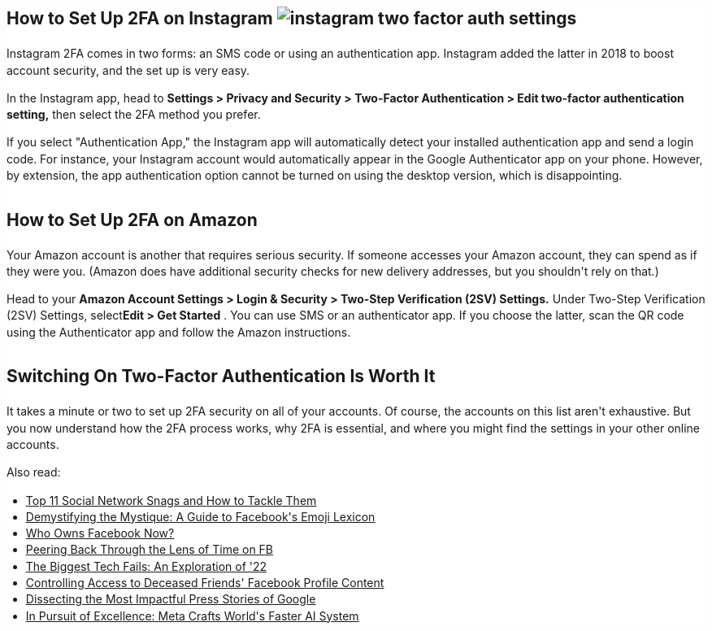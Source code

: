 ## How to Set Up 2FA on Instagram ![instagram two factor auth settings](https://static1.makeuseofimages.com/wordpress/wp-content/uploads/2022/11/instagram-two-factor-auth-settings.jpg)

 Instagram 2FA comes in two forms: an SMS code or using an authentication app. Instagram added the latter in 2018 to boost account security, and the set up is very easy.

 In the Instagram app, head to **Settings > Privacy and Security > Two-Factor Authentication > Edit two-factor authentication setting,** then select the 2FA method you prefer.

 If you select "Authentication App," the Instagram app will automatically detect your installed authentication app and send a login code. For instance, your Instagram account would automatically appear in the Google Authenticator app on your phone. However, by extension, the app authentication option cannot be turned on using the desktop version, which is disappointing.

## How to Set Up 2FA on Amazon

 Your Amazon account is another that requires serious security. If someone accesses your Amazon account, they can spend as if they were you. (Amazon does have additional security checks for new delivery addresses, but you shouldn't rely on that.)

 Head to your **Amazon Account Settings > Login & Security > Two-Step Verification (2SV) Settings.** Under Two-Step Verification (2SV) Settings, select**Edit > Get Started** . You can use SMS or an authenticator app. If you choose the latter, scan the QR code using the Authenticator app and follow the Amazon instructions.

## Switching On Two-Factor Authentication Is Worth It

 It takes a minute or two to set up 2FA security on all of your accounts. Of course, the accounts on this list aren't exhaustive. But you now understand how the 2FA process works, why 2FA is essential, and where you might find the settings in your other online accounts.


<ins class="adsbygoogle"
     style="display:block"
     data-ad-format="autorelaxed"
     data-ad-client="ca-pub-7571918770474297"
     data-ad-slot="1223367746"></ins>



<ins class="adsbygoogle"
     style="display:block"
     data-ad-client="ca-pub-7571918770474297"
     data-ad-slot="8358498916"
     data-ad-format="auto"
     data-full-width-responsive="true"></ins>

<span class="atpl-alsoreadstyle">Also read:</span>
<div><ul>
<li><a href="https://facebook.techidaily.com/top-11-social-network-snags-and-how-to-tackle-them/"><u>Top 11 Social Network Snags and How to Tackle Them</u></a></li>
<li><a href="https://facebook.techidaily.com/demystifying-the-mystique-a-guide-to-facebooks-emoji-lexicon/"><u>Demystifying the Mystique: A Guide to Facebook's Emoji Lexicon</u></a></li>
<li><a href="https://facebook.techidaily.com/who-owns-facebook-now/"><u>Who Owns Facebook Now?</u></a></li>
<li><a href="https://facebook.techidaily.com/peering-back-through-the-lens-of-time-on-fb/"><u>Peering Back Through the Lens of Time on FB</u></a></li>
<li><a href="https://facebook.techidaily.com/the-biggest-tech-fails-an-exploration-of-22/"><u>The Biggest Tech Fails: An Exploration of '22</u></a></li>
<li><a href="https://facebook.techidaily.com/controlling-access-to-deceased-friends-facebook-profile-content/"><u>Controlling Access to Deceased Friends' Facebook Profile Content</u></a></li>
<li><a href="https://facebook.techidaily.com/dissecting-the-most-impactful-press-stories-of-google/"><u>Dissecting the Most Impactful Press Stories of Google</u></a></li>
<li><a href="https://facebook.techidaily.com/in-pursuit-of-excellence-meta-crafts-worlds-faster-ai-system/"><u>In Pursuit of Excellence: Meta Crafts World's Faster AI System</u></a></li>